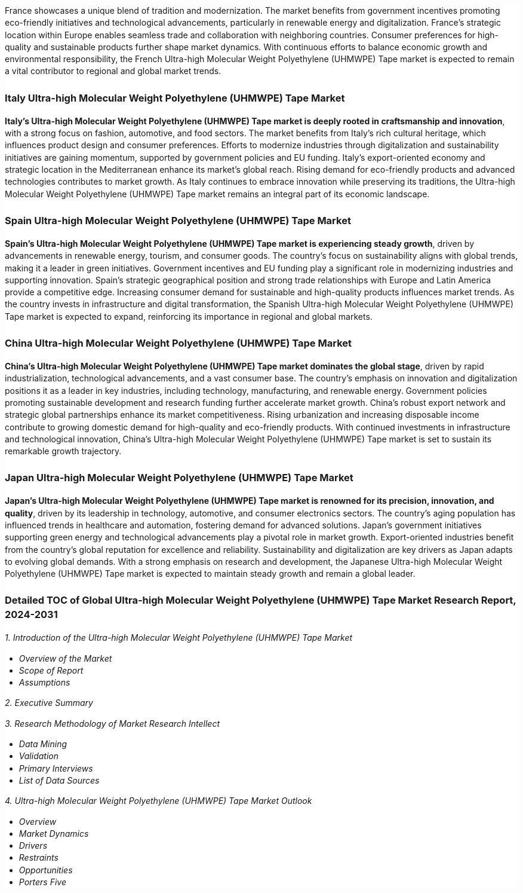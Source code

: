 France showcases a unique blend of tradition and modernization. The market benefits from government incentives promoting eco-friendly initiatives and technological advancements, particularly in renewable energy and digitalization. France&rsquo;s strategic location within Europe enables seamless trade and collaboration with neighboring countries. Consumer preferences for high-quality and sustainable products further shape market dynamics. With continuous efforts to balance economic growth and environmental responsibility, the French Ultra-high Molecular Weight Polyethylene (UHMWPE) Tape market is expected to remain a vital contributor to regional and global market trends.</p><h3><strong>Italy Ultra-high Molecular Weight Polyethylene (UHMWPE) Tape Market</strong></h3><p><strong>Italy&rsquo;s Ultra-high Molecular Weight Polyethylene (UHMWPE) Tape market is deeply rooted in craftsmanship and innovation</strong>, with a strong focus on fashion, automotive, and food sectors. The market benefits from Italy&rsquo;s rich cultural heritage, which influences product design and consumer preferences. Efforts to modernize industries through digitalization and sustainability initiatives are gaining momentum, supported by government policies and EU funding. Italy&rsquo;s export-oriented economy and strategic location in the Mediterranean enhance its market&rsquo;s global reach. Rising demand for eco-friendly products and advanced technologies contributes to market growth. As Italy continues to embrace innovation while preserving its traditions, the Ultra-high Molecular Weight Polyethylene (UHMWPE) Tape market remains an integral part of its economic landscape.</p><h3><strong>Spain Ultra-high Molecular Weight Polyethylene (UHMWPE) Tape Market</strong></h3><p><strong>Spain&rsquo;s Ultra-high Molecular Weight Polyethylene (UHMWPE) Tape market is experiencing steady growth</strong>, driven by advancements in renewable energy, tourism, and consumer goods. The country&rsquo;s focus on sustainability aligns with global trends, making it a leader in green initiatives. Government incentives and EU funding play a significant role in modernizing industries and supporting innovation. Spain&rsquo;s strategic geographical position and strong trade relationships with Europe and Latin America provide a competitive edge. Increasing consumer demand for sustainable and high-quality products influences market trends. As the country invests in infrastructure and digital transformation, the Spanish Ultra-high Molecular Weight Polyethylene (UHMWPE) Tape market is expected to expand, reinforcing its importance in regional and global markets.</p><h3><strong>China Ultra-high Molecular Weight Polyethylene (UHMWPE) Tape Market</strong></h3><p><strong>China&rsquo;s Ultra-high Molecular Weight Polyethylene (UHMWPE) Tape market dominates the global stage</strong>, driven by rapid industrialization, technological advancements, and a vast consumer base. The country&rsquo;s emphasis on innovation and digitalization positions it as a leader in key industries, including technology, manufacturing, and renewable energy. Government policies promoting sustainable development and research funding further accelerate market growth. China&rsquo;s robust export network and strategic global partnerships enhance its market competitiveness. Rising urbanization and increasing disposable income contribute to growing domestic demand for high-quality and eco-friendly products. With continued investments in infrastructure and technological innovation, China&rsquo;s Ultra-high Molecular Weight Polyethylene (UHMWPE) Tape market is set to sustain its remarkable growth trajectory.</p><h3><strong>Japan Ultra-high Molecular Weight Polyethylene (UHMWPE) Tape Market</strong></h3><p><strong>Japan&rsquo;s Ultra-high Molecular Weight Polyethylene (UHMWPE) Tape market is renowned for its precision, innovation, and quality</strong>, driven by its leadership in technology, automotive, and consumer electronics sectors. The country&rsquo;s aging population has influenced trends in healthcare and automation, fostering demand for advanced solutions. Japan&rsquo;s government initiatives supporting green energy and technological advancements play a pivotal role in market growth. Export-oriented industries benefit from the country&rsquo;s global reputation for excellence and reliability. Sustainability and digitalization are key drivers as Japan adapts to evolving global demands. With a strong emphasis on research and development, the Japanese Ultra-high Molecular Weight Polyethylene (UHMWPE) Tape market is expected to maintain steady growth and remain a global leader.</p><h3><span class="">Detailed TOC of Global Ultra-high Molecular Weight Polyethylene (UHMWPE) Tape Market Research Report, 2024-2031</span></h3><p><em><span class="font-[700]">1. Introduction of the Ultra-high Molecular Weight Polyethylene (UHMWPE) Tape Market</span></em></p><ul><li><em><span class="">Overview of the Market</span></em></li><li><em><span class="">Scope of Report</span></em></li><li><em><span class="">Assumptions</span></em></li></ul><p><em><span class="font-[700]">2. Executive Summary</span></em></p><p><em><span class="font-[700]">3. Research Methodology of Market Research Intellect</span></em></p><ul><li><em><span class="">Data Mining</span></em></li><li><em><span class="">Validation</span></em></li><li><em><span class="">Primary Interviews</span></em></li><li><em><span class="">List of Data Sources</span></em></li></ul><p><em><span class="font-[700]">4. Ultra-high Molecular Weight Polyethylene (UHMWPE) Tape Market Outlook</span></em></p><ul><li><em><span class="">Overview</span></em></li><li><em><span class="">Market Dynamics</span></em></li><li><em><span class="">Drivers</span></em></li><li><em><span class="">Restraints</span></em></li><li><em><span class="">Opportunities</span></em></li><li><em><span class="">Porters Five